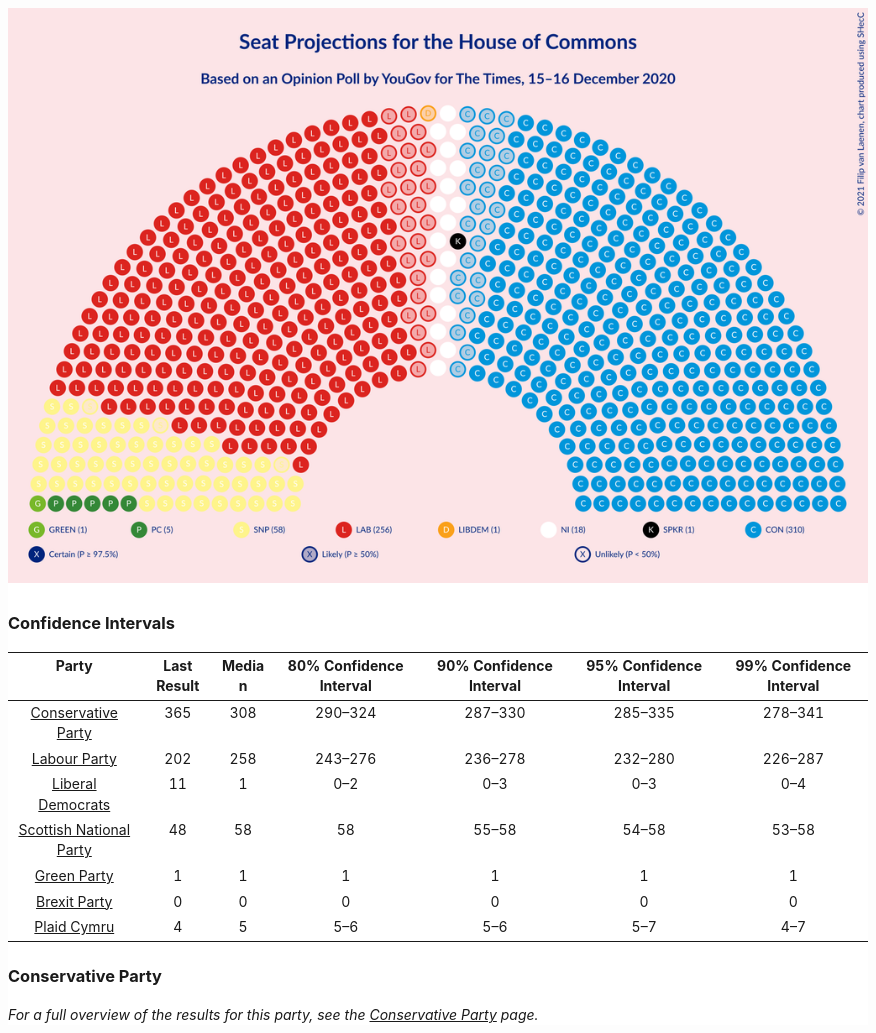 ![Graph with seating plan not yet produced](2020-12-16-YouGov-seating-plan.png "Seating Plan")

### Confidence Intervals

| Party | Last Result | Median | 80% Confidence Interval | 90% Confidence Interval | 95% Confidence Interval | 99% Confidence Interval |
|:-----:|:-----------:|:------:|:-----------------------:|:-----------------------:|:-----------------------:|:-----------------------:|
| <a href="#conservative-party">Conservative Party</a> | 365 | 308 | 290–324 |287–330 |285–335 |278–341 |
| <a href="#labour-party">Labour Party</a> | 202 | 258 | 243–276 |236–278 |232–280 |226–287 |
| <a href="#liberal-democrats">Liberal Democrats</a> | 11 | 1 | 0–2 |0–3 |0–3 |0–4 |
| <a href="#scottish-national-party">Scottish National Party</a> | 48 | 58 | 58 |55–58 |54–58 |53–58 |
| <a href="#green-party">Green Party</a> | 1 | 1 | 1 |1 |1 |1 |
| <a href="#brexit-party">Brexit Party</a> | 0 | 0 | 0 |0 |0 |0 |
| <a href="#plaid-cymru">Plaid Cymru</a> | 4 | 5 | 5–6 |5–6 |5–7 |4–7 |

### Conservative Party

*For a full overview of the results for this party, see the [Conservative Party](party-conservativeparty.html) page.*
